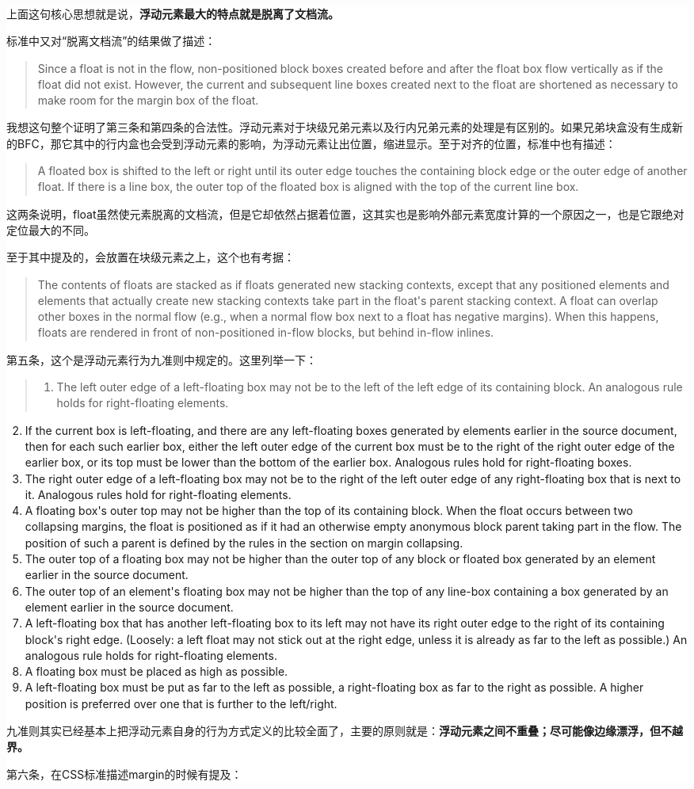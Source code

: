 上面这句核心思想就是说，**浮动元素最大的特点就是脱离了文档流。**

标准中又对“脱离文档流”的结果做了描述：

>Since a float is not in the flow, non-positioned block boxes created before and after the float box flow vertically as if the float did not exist. However, the current and subsequent line boxes created next to the float are shortened as necessary to make room for the margin box of the float.

我想这句整个证明了第三条和第四条的合法性。浮动元素对于块级兄弟元素以及行内兄弟元素的处理是有区别的。如果兄弟块盒没有生成新的BFC，那它其中的行内盒也会受到浮动元素的影响，为浮动元素让出位置，缩进显示。至于对齐的位置，标准中也有描述：

>A floated box is shifted to the left or right until its outer edge touches the containing block edge or the outer edge of another float. If there is a line box, the outer top of the floated box is aligned with the top of the current line box.


这两条说明，float虽然使元素脱离的文档流，但是它却依然占据着位置，这其实也是影响外部元素宽度计算的一个原因之一，也是它跟绝对定位最大的不同。

至于其中提及的，会放置在块级元素之上，这个也有考据：

>The contents of floats are stacked as if floats generated new stacking contexts, except that any positioned elements and elements that actually create new stacking contexts take part in the float's parent stacking context. A float can overlap other boxes in the normal flow (e.g., when a normal flow box next to a float has negative margins). When this happens, floats are rendered in front of non-positioned in-flow blocks, but behind in-flow inlines.

第五条，这个是浮动元素行为九准则中规定的。这里列举一下：

>1. The left outer edge of a left-floating box may not be to the left of the left edge of its containing block. An analogous rule holds for right-floating elements.
2. If the current box is left-floating, and there are any left-floating boxes generated by elements earlier in the source document, then for each such earlier box, either the left outer edge of the current box must be to the right of the right outer edge of the earlier box, or its top must be lower than the bottom of the earlier box. Analogous rules hold for right-floating boxes.
3. The right outer edge of a left-floating box may not be to the right of the left outer edge of any right-floating box that is next to it. Analogous rules hold for right-floating elements.
4. A floating box's outer top may not be higher than the top of its containing block. When the float occurs between two collapsing margins, the float is positioned as if it had an otherwise empty anonymous block parent taking part in the flow. The position of such a parent is defined by the rules in the section on margin collapsing.
5. The outer top of a floating box may not be higher than the outer top of any block or floated box generated by an element earlier in the source document.
6. The outer top of an element's floating box may not be higher than the top of any line-box containing a box generated by an element earlier in the source document.
7. A left-floating box that has another left-floating box to its left may not have its right outer edge to the right of its containing block's right edge. (Loosely: a left float may not stick out at the right edge, unless it is already as far to the left as possible.) An analogous rule holds for right-floating elements.
8. A floating box must be placed as high as possible.
9. A left-floating box must be put as far to the left as possible, a right-floating box as far to the right as possible. A higher position is preferred over one that is further to the left/right.


九准则其实已经基本上把浮动元素自身的行为方式定义的比较全面了，主要的原则就是：**浮动元素之间不重叠；尽可能像边缘漂浮，但不越界。**


第六条，在CSS标准描述margin的时候有提及：
